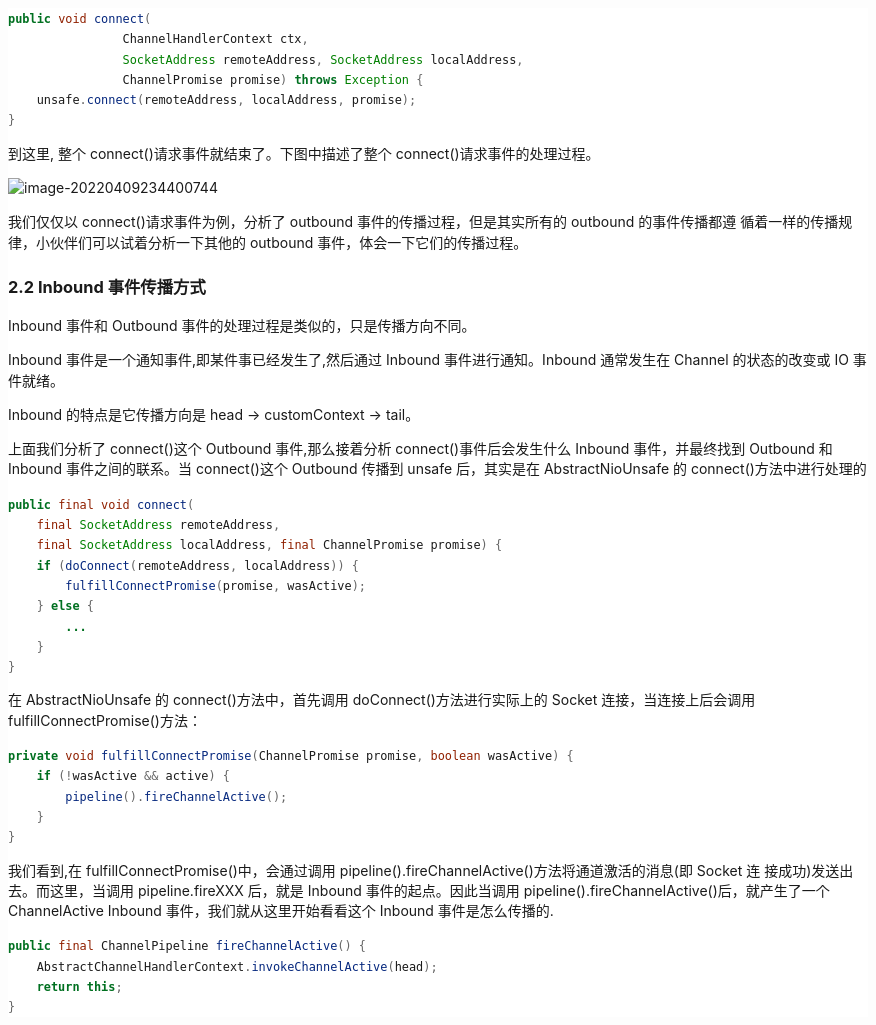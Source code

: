 ```java
public void connect(
				ChannelHandlerContext ctx,
                SocketAddress remoteAddress, SocketAddress localAddress,
                ChannelPromise promise) throws Exception {
	unsafe.connect(remoteAddress, localAddress, promise);
}
```

到这里, 整个 connect()请求事件就结束了。下图中描述了整个 connect()请求事件的处理过程。

![image-20220409234400744](https://new-blog-1251602255.cos.ap-shanghai.myqcloud.com/img/image-20220409234400744.png)

我们仅仅以 connect()请求事件为例，分析了 outbound 事件的传播过程，但是其实所有的 outbound 的事件传播都遵 循着一样的传播规律，小伙伴们可以试着分析一下其他的 outbound 事件，体会一下它们的传播过程。

### 2.2 Inbound 事件传播方式

Inbound 事件和 Outbound 事件的处理过程是类似的，只是传播方向不同。 

Inbound 事件是一个通知事件,即某件事已经发生了,然后通过 Inbound 事件进行通知。Inbound 通常发生在 Channel 的状态的改变或 IO 事件就绪。 

Inbound 的特点是它传播方向是 head -> customContext -> tail。 

上面我们分析了 connect()这个 Outbound 事件,那么接着分析 connect()事件后会发生什么 Inbound 事件，并最终找到 Outbound 和 Inbound 事件之间的联系。当 connect()这个 Outbound 传播到 unsafe 后，其实是在 AbstractNioUnsafe 的 connect()方法中进行处理的

```java
public final void connect(
    final SocketAddress remoteAddress,
    final SocketAddress localAddress, final ChannelPromise promise) {
    if (doConnect(remoteAddress, localAddress)) {
    	fulfillConnectPromise(promise, wasActive);
    } else {
    	...
    }
}
```

在 AbstractNioUnsafe 的 connect()方法中，首先调用 doConnect()方法进行实际上的 Socket 连接，当连接上后会调用 fulfillConnectPromise()方法：

```java
private void fulfillConnectPromise(ChannelPromise promise, boolean wasActive) {
    if (!wasActive && active) {
    	pipeline().fireChannelActive();
    }
}
```

我们看到,在 fulfillConnectPromise()中，会通过调用 pipeline().fireChannelActive()方法将通道激活的消息(即 Socket 连 接成功)发送出去。而这里，当调用 pipeline.fireXXX 后，就是 Inbound 事件的起点。因此当调用 pipeline().fireChannelActive()后，就产生了一个 ChannelActive Inbound 事件，我们就从这里开始看看这个 Inbound 事件是怎么传播的.

```java
public final ChannelPipeline fireChannelActive() {
    AbstractChannelHandlerContext.invokeChannelActive(head);
    return this;
}
```
